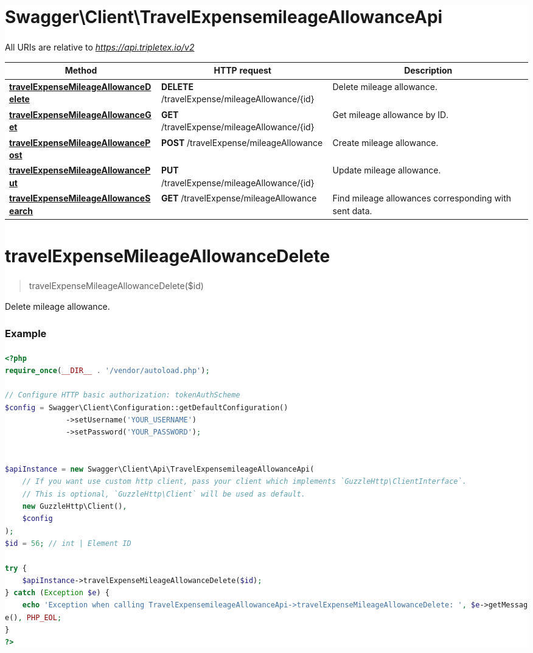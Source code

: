 # Swagger\Client\TravelExpensemileageAllowanceApi

All URIs are relative to *https://api.tripletex.io/v2*

Method | HTTP request | Description
------------- | ------------- | -------------
[**travelExpenseMileageAllowanceDelete**](TravelExpensemileageAllowanceApi.md#travelExpenseMileageAllowanceDelete) | **DELETE** /travelExpense/mileageAllowance/{id} | Delete mileage allowance.
[**travelExpenseMileageAllowanceGet**](TravelExpensemileageAllowanceApi.md#travelExpenseMileageAllowanceGet) | **GET** /travelExpense/mileageAllowance/{id} | Get mileage allowance by ID.
[**travelExpenseMileageAllowancePost**](TravelExpensemileageAllowanceApi.md#travelExpenseMileageAllowancePost) | **POST** /travelExpense/mileageAllowance | Create mileage allowance.
[**travelExpenseMileageAllowancePut**](TravelExpensemileageAllowanceApi.md#travelExpenseMileageAllowancePut) | **PUT** /travelExpense/mileageAllowance/{id} | Update mileage allowance.
[**travelExpenseMileageAllowanceSearch**](TravelExpensemileageAllowanceApi.md#travelExpenseMileageAllowanceSearch) | **GET** /travelExpense/mileageAllowance | Find mileage allowances corresponding with sent data.


# **travelExpenseMileageAllowanceDelete**
> travelExpenseMileageAllowanceDelete($id)

Delete mileage allowance.



### Example
```php
<?php
require_once(__DIR__ . '/vendor/autoload.php');

// Configure HTTP basic authorization: tokenAuthScheme
$config = Swagger\Client\Configuration::getDefaultConfiguration()
              ->setUsername('YOUR_USERNAME')
              ->setPassword('YOUR_PASSWORD');


$apiInstance = new Swagger\Client\Api\TravelExpensemileageAllowanceApi(
    // If you want use custom http client, pass your client which implements `GuzzleHttp\ClientInterface`.
    // This is optional, `GuzzleHttp\Client` will be used as default.
    new GuzzleHttp\Client(),
    $config
);
$id = 56; // int | Element ID

try {
    $apiInstance->travelExpenseMileageAllowanceDelete($id);
} catch (Exception $e) {
    echo 'Exception when calling TravelExpensemileageAllowanceApi->travelExpenseMileageAllowanceDelete: ', $e->getMessage(), PHP_EOL;
}
?>
```
